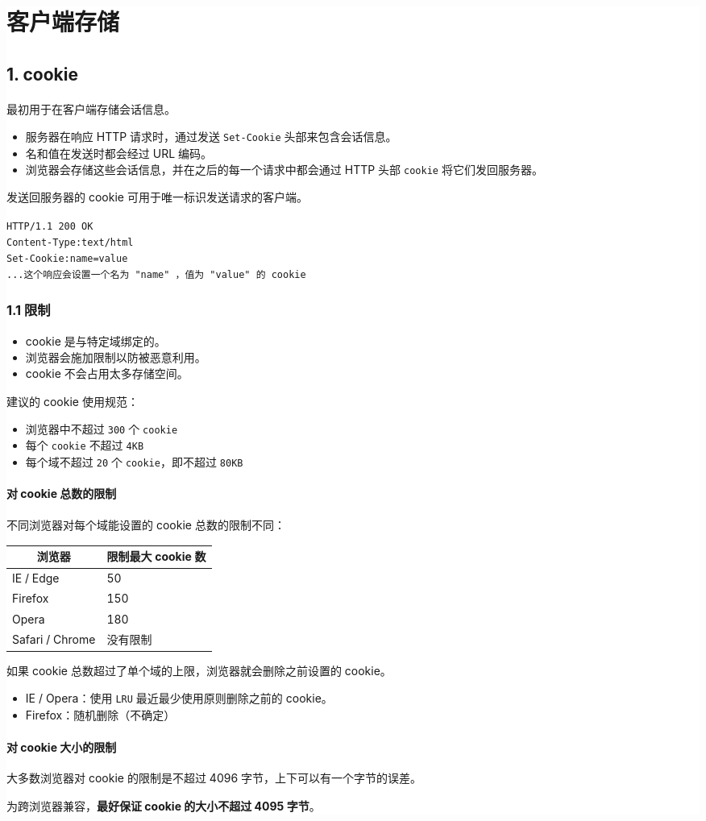 # 客户端存储

## 1. cookie

最初用于在客户端存储会话信息。

- 服务器在响应 HTTP 请求时，通过发送 `Set-Cookie` 头部来包含会话信息。
- 名和值在发送时都会经过 URL 编码。
- 浏览器会存储这些会话信息，并在之后的每一个请求中都会通过 HTTP 头部 `cookie` 将它们发回服务器。

发送回服务器的  cookie 可用于唯一标识发送请求的客户端。

```http
HTTP/1.1 200 OK
Content-Type:text/html
Set-Cookie:name=value
...这个响应会设置一个名为 "name" ，值为 "value" 的 cookie
```

### 1.1 限制

- cookie 是与特定域绑定的。
- 浏览器会施加限制以防被恶意利用。
- cookie 不会占用太多存储空间。

建议的 cookie 使用规范：

- 浏览器中不超过 `300` 个 `cookie`
- 每个 `cookie` 不超过 `4KB`
- 每个域不超过 `20` 个 `cookie`，即不超过 `80KB`

#### 对 cookie 总数的限制

不同浏览器对每个域能设置的 cookie 总数的限制不同：

| 浏览器          | 限制最大 cookie 数 |
| --------------- | ------------------ |
| IE / Edge       | 50                 |
| Firefox         | 150                |
| Opera           | 180                |
| Safari / Chrome | 没有限制           |

如果 cookie 总数超过了单个域的上限，浏览器就会删除之前设置的 cookie。

- IE / Opera：使用 `LRU` 最近最少使用原则删除之前的 cookie。
- Firefox：随机删除（不确定）

#### 对 cookie 大小的限制

大多数浏览器对 cookie 的限制是不超过 4096 字节，上下可以有一个字节的误差。

为跨浏览器兼容，**最好保证 cookie 的大小不超过 4095 字节**。
